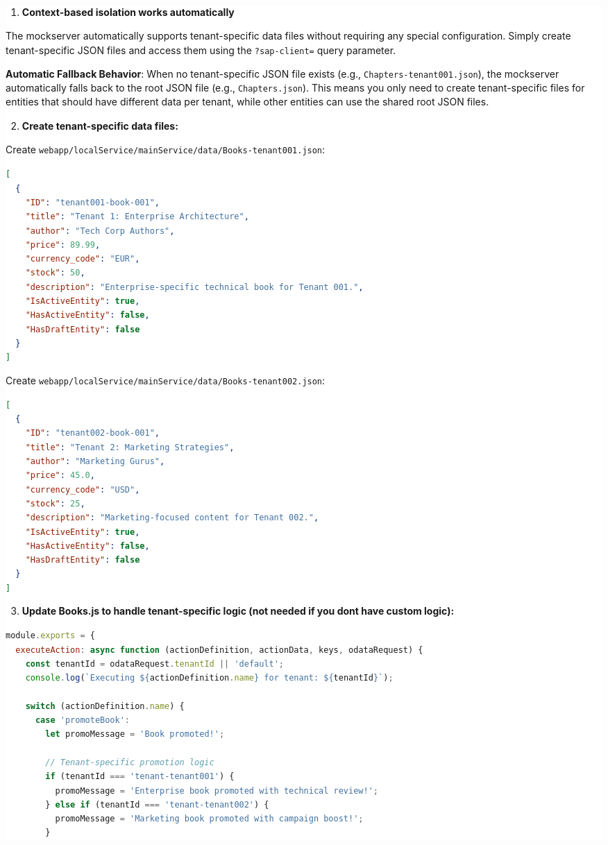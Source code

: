 1. **Context-based isolation works automatically**

The mockserver automatically supports tenant-specific data files without requiring any special configuration. Simply create tenant-specific JSON files and access them using the `?sap-client=` query parameter.

**Automatic Fallback Behavior**: When no tenant-specific JSON file exists (e.g., `Chapters-tenant001.json`), the mockserver automatically falls back to the root JSON file (e.g., `Chapters.json`). This means you only need to create tenant-specific files for entities that should have different data per tenant, while other entities can use the shared root JSON files.

2. **Create tenant-specific data files:**

Create `webapp/localService/mainService/data/Books-tenant001.json`:

```json
[
  {
    "ID": "tenant001-book-001",
    "title": "Tenant 1: Enterprise Architecture",
    "author": "Tech Corp Authors",
    "price": 89.99,
    "currency_code": "EUR",
    "stock": 50,
    "description": "Enterprise-specific technical book for Tenant 001.",
    "IsActiveEntity": true,
    "HasActiveEntity": false,
    "HasDraftEntity": false
  }
]
```

Create `webapp/localService/mainService/data/Books-tenant002.json`:

```json
[
  {
    "ID": "tenant002-book-001",
    "title": "Tenant 2: Marketing Strategies",
    "author": "Marketing Gurus",
    "price": 45.0,
    "currency_code": "USD",
    "stock": 25,
    "description": "Marketing-focused content for Tenant 002.",
    "IsActiveEntity": true,
    "HasActiveEntity": false,
    "HasDraftEntity": false
  }
]
```

3. **Update Books.js to handle tenant-specific logic (not needed if you dont have custom logic):**

```javascript
module.exports = {
  executeAction: async function (actionDefinition, actionData, keys, odataRequest) {
    const tenantId = odataRequest.tenantId || 'default';
    console.log(`Executing ${actionDefinition.name} for tenant: ${tenantId}`);

    switch (actionDefinition.name) {
      case 'promoteBook':
        let promoMessage = 'Book promoted!';

        // Tenant-specific promotion logic
        if (tenantId === 'tenant-tenant001') {
          promoMessage = 'Enterprise book promoted with technical review!';
        } else if (tenantId === 'tenant-tenant002') {
          promoMessage = 'Marketing book promoted with campaign boost!';
        }
```